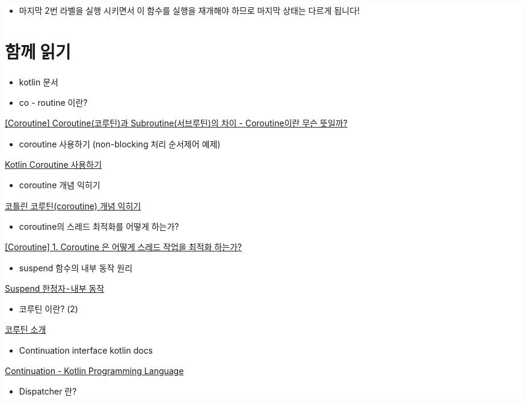 ```kotlin
```

- 마지막 2번 라벨을 실행 시키면서 이 함수를 실행을 재개해야 하므로 마지막 상태는 다르게 됩니다!

# 함께 읽기

- kotlin 문서

[](https://kotlinlang.org/docs/coroutines-guide.html)

- co - routine 이란?

[[Coroutine] Coroutine(코루틴)과 Subroutine(서브루틴)의 차이 - Coroutine이란 무슨 뜻일까?](https://kotlinworld.com/214)

- coroutine 사용하기 (non-blocking 처리 순서제어 예제)

[Kotlin Coroutine 사용하기](https://ellune.tistory.com/64)

- coroutine 개념 익히기

[코틀린 코루틴(coroutine) 개념 익히기](https://wooooooak.github.io/kotlin/2019/08/25/%EC%BD%94%ED%8B%80%EB%A6%B0-%EC%BD%94%EB%A3%A8%ED%8B%B4-%EA%B0%9C%EB%85%90-%EC%9D%B5%ED%9E%88%EA%B8%B0/)

- coroutine의 스레드 최적화를 어떻게 하는가?

[[Coroutine] 1. Coroutine 은 어떻게 스레드 작업을 최적화 하는가?](https://kotlinworld.com/139)

- suspend 함수의 내부 동작 원리

[Suspend 한정자 - 내부 동작](https://medium.com/hongbeomi-dev/suspend-%ED%95%9C%EC%A0%95%EC%9E%90-%EB%82%B4%EB%B6%80-%EB%8F%99%EC%9E%91-55d2dc819044)

- 코루틴 이란? (2)

[코루틴 소개](https://medium.com/@jooyunghan/%EC%BD%94%EB%A3%A8%ED%8B%B4-%EC%86%8C%EA%B0%9C-504cecc89407)

- Continuation interface kotlin docs

[Continuation - Kotlin Programming Language](https://kotlinlang.org/api/latest/jvm/stdlib/kotlin.coroutines/-continuation/)

- Dispatcher 란?